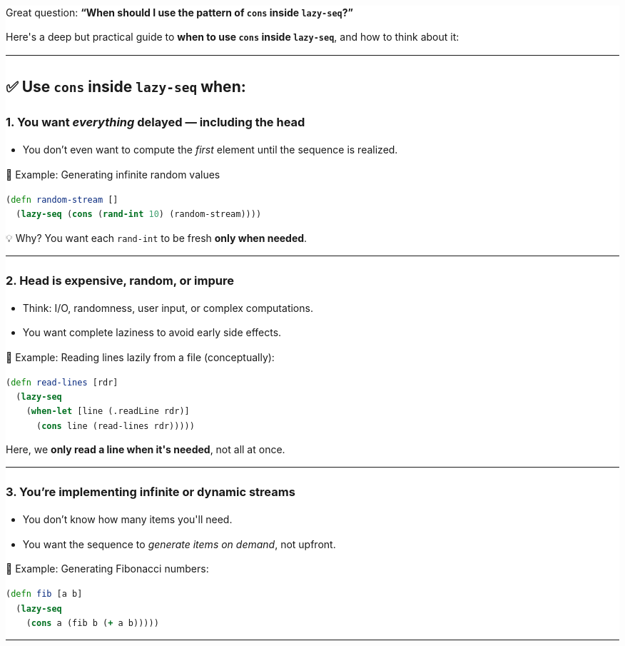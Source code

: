 Great question: **“When should I use the pattern of `cons` inside `lazy-seq`?”**

Here's a deep but practical guide to **when to use `cons` inside `lazy-seq`**, and how to think about it:

---

## ✅ Use `cons` inside `lazy-seq` when:

### 1. **You want _everything_ delayed — including the head**

- You don’t even want to compute the _first_ element until the sequence is realized.
    

📌 Example: Generating infinite random values

```clojure
(defn random-stream []
  (lazy-seq (cons (rand-int 10) (random-stream))))

```

💡 Why? You want each `rand-int` to be fresh **only when needed**.

---

### 2. **Head is expensive, random, or impure**

- Think: I/O, randomness, user input, or complex computations.
    
- You want complete laziness to avoid early side effects.
    

📌 Example: Reading lines lazily from a file (conceptually):

```clojure
(defn read-lines [rdr]
  (lazy-seq
    (when-let [line (.readLine rdr)]
      (cons line (read-lines rdr)))))

```
Here, we **only read a line when it's needed**, not all at once.

---

### 3. **You’re implementing infinite or dynamic streams**

- You don’t know how many items you'll need.
    
- You want the sequence to _generate items on demand_, not upfront.
    

📌 Example: Generating Fibonacci numbers:

```clojure
(defn fib [a b]
  (lazy-seq
    (cons a (fib b (+ a b)))))

```

---